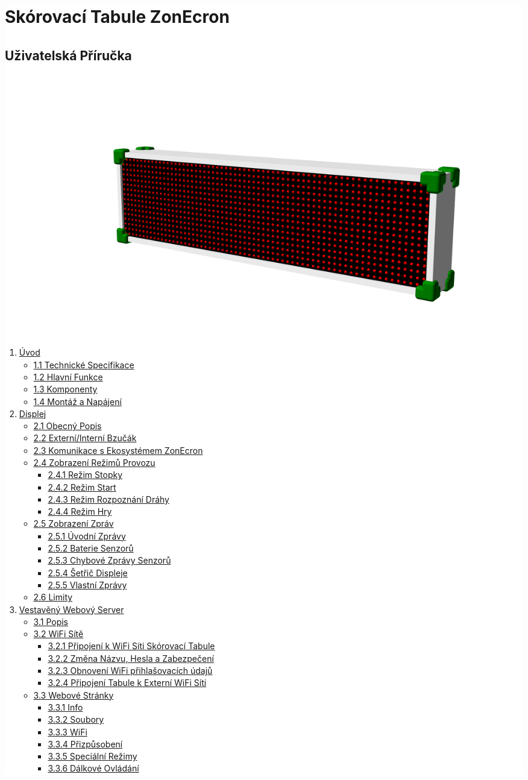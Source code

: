 # Skórovací Tabule ZonEcron
## Uživatelská Příručka

![Skórovací Tabule](../images/scoreboard/scoreborad.png)

1. [Úvod](#1-úvod)
   - [1.1 Technické Specifikace](#11-technické-specifikace)
   - [1.2 Hlavní Funkce](#12-hlavní-funkce)
   - [1.3 Komponenty](#13-komponenty)
   - [1.4 Montáž a Napájení](#14-montáž-a-napájení)
2. [Displej](#2-displej)
   - [2.1 Obecný Popis](#21-obecný-popis)
   - [2.2 Externí/Interní Bzučák](#22-externíinterní-bzučák)
   - [2.3 Komunikace s Ekosystémem ZonEcron](#23-komunikace-s-ekosystémem-zonecron)
   - [2.4 Zobrazení Režimů Provozu](#24-zobrazení-režimů-provozu)
     - [2.4.1 Režim Stopky](#241-režim-stopky)
     - [2.4.2 Režim Start](#242-režim-start)
     - [2.4.3 Režim Rozpoznání Dráhy](#243-režim-rozpoznání-dráhy)
     - [2.4.4 Režim Hry](#244-režim-hry)
   - [2.5 Zobrazení Zpráv](#25-zobrazení-zpráv)
     - [2.5.1 Úvodní Zprávy](#251-úvodní-zprávy)
     - [2.5.2 Baterie Senzorů](#252-baterie-senzorů)
     - [2.5.3 Chybové Zprávy Senzorů](#253-chybové-zprávy-senzorů)
     - [2.5.4 Šetřič Displeje](#254-šetřič-displeje)
     - [2.5.5 Vlastní Zprávy](#255-vlastní-zprávy)
   - [2.6 Limity](#26-limity)
3. [Vestavěný Webový Server](#3-vestavěný-webový-server)
   - [3.1 Popis](#31-popis)
   - [3.2 WiFi Sítě](#32-wifi-sítě)
     - [3.2.1 Připojení k WiFi Síti Skórovací Tabule](#321-připojení-k-wifi-síti-skórovací-tabule)
     - [3.2.2 Změna Názvu, Hesla a Zabezpečení](#322-změna-názvu-hesla-a-zabezpečení)
     - [3.2.3 Obnovení WiFi přihlašovacích údajů](#323-obnovení-wifi-přihlašovacích-údajů)
     - [3.2.4 Připojení Tabule k Externí WiFi Síti](#324-připojení-displeje-k-externí-wifi-síti)
   - [3.3 Webové Stránky](#33-webové-stránky)
     - [3.3.1 Info](#331-info)
     - [3.3.2 Soubory](#332-soubory)
     - [3.3.3 WiFi](#333-wifi)
     - [3.3.4 Přizpůsobení](#334-přizpůsobení)
     - [3.3.5 Speciální Režimy](#335-speciální-režimy)
     - [3.3.6 Dálkové Ovládání](#336-dálkové-ovládání)